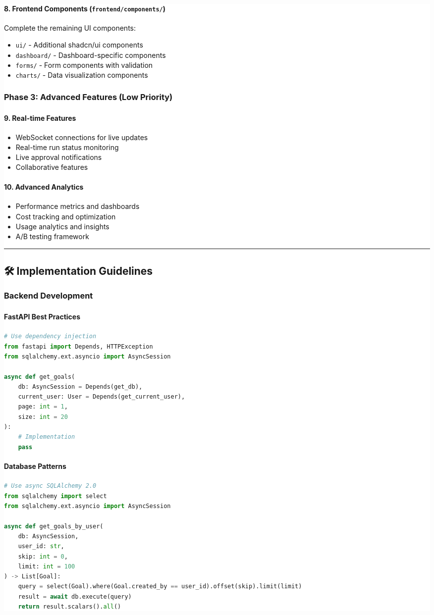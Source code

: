 #### 8. **Frontend Components** (`frontend/components/`)
Complete the remaining UI components:
- `ui/` - Additional shadcn/ui components
- `dashboard/` - Dashboard-specific components
- `forms/` - Form components with validation
- `charts/` - Data visualization components

### **Phase 3: Advanced Features (Low Priority)**

#### 9. **Real-time Features**
- WebSocket connections for live updates
- Real-time run status monitoring
- Live approval notifications
- Collaborative features

#### 10. **Advanced Analytics**
- Performance metrics and dashboards
- Cost tracking and optimization
- Usage analytics and insights
- A/B testing framework

---

## 🛠️ Implementation Guidelines

### **Backend Development**

#### **FastAPI Best Practices**
```python
# Use dependency injection
from fastapi import Depends, HTTPException
from sqlalchemy.ext.asyncio import AsyncSession

async def get_goals(
    db: AsyncSession = Depends(get_db),
    current_user: User = Depends(get_current_user),
    page: int = 1,
    size: int = 20
):
    # Implementation
    pass
```

#### **Database Patterns**
```python
# Use async SQLAlchemy 2.0
from sqlalchemy import select
from sqlalchemy.ext.asyncio import AsyncSession

async def get_goals_by_user(
    db: AsyncSession, 
    user_id: str, 
    skip: int = 0, 
    limit: int = 100
) -> List[Goal]:
    query = select(Goal).where(Goal.created_by == user_id).offset(skip).limit(limit)
    result = await db.execute(query)
    return result.scalars().all()
```
